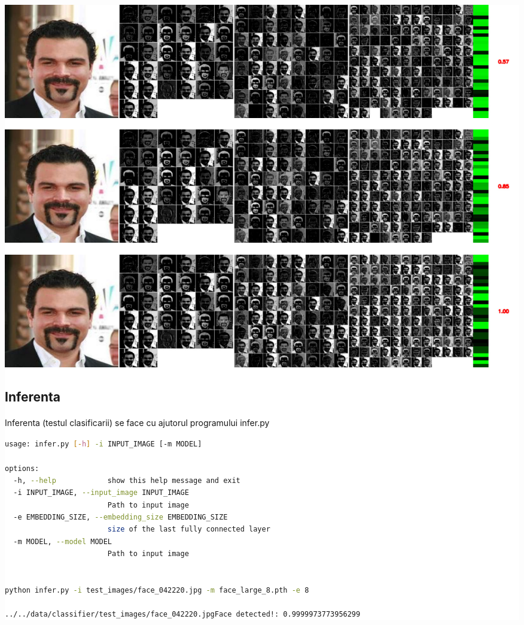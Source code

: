 ![face_041993_featuremaps_e10](./doc_images/face_041993_featuremaps_e10.jpg)

![face_041993_featuremaps_e20](./doc_images/face_041993_featuremaps_e20.jpg)

![face_041993_featuremaps_e141](./doc_images/face_041993_featuremaps_e141.jpg)



## Inferenta

Inferenta (testul clasificarii) se face cu ajutorul programului infer.py

```bash
usage: infer.py [-h] -i INPUT_IMAGE [-m MODEL]

options:
  -h, --help            show this help message and exit
  -i INPUT_IMAGE, --input_image INPUT_IMAGE
                        Path to input image
  -e EMBEDDING_SIZE, --embedding_size EMBEDDING_SIZE
                        size of the last fully connected layer                        
  -m MODEL, --model MODEL
                        Path to input image


python infer.py -i test_images/face_042220.jpg -m face_large_8.pth -e 8

../../data/classifier/test_images/face_042220.jpgFace detected!: 0.9999973773956299

```
